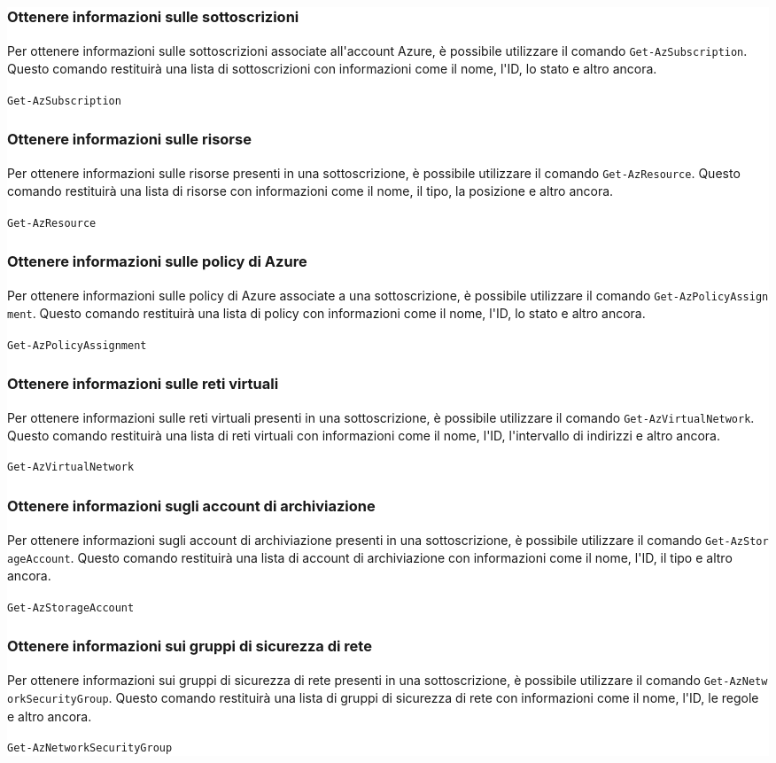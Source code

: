 ### Ottenere informazioni sulle sottoscrizioni

Per ottenere informazioni sulle sottoscrizioni associate all'account Azure, è possibile utilizzare il comando `Get-AzSubscription`. Questo comando restituirà una lista di sottoscrizioni con informazioni come il nome, l'ID, lo stato e altro ancora.

```powershell
Get-AzSubscription
```

### Ottenere informazioni sulle risorse

Per ottenere informazioni sulle risorse presenti in una sottoscrizione, è possibile utilizzare il comando `Get-AzResource`. Questo comando restituirà una lista di risorse con informazioni come il nome, il tipo, la posizione e altro ancora.

```powershell
Get-AzResource
```

### Ottenere informazioni sulle policy di Azure

Per ottenere informazioni sulle policy di Azure associate a una sottoscrizione, è possibile utilizzare il comando `Get-AzPolicyAssignment`. Questo comando restituirà una lista di policy con informazioni come il nome, l'ID, lo stato e altro ancora.

```powershell
Get-AzPolicyAssignment
```

### Ottenere informazioni sulle reti virtuali

Per ottenere informazioni sulle reti virtuali presenti in una sottoscrizione, è possibile utilizzare il comando `Get-AzVirtualNetwork`. Questo comando restituirà una lista di reti virtuali con informazioni come il nome, l'ID, l'intervallo di indirizzi e altro ancora.

```powershell
Get-AzVirtualNetwork
```

### Ottenere informazioni sugli account di archiviazione

Per ottenere informazioni sugli account di archiviazione presenti in una sottoscrizione, è possibile utilizzare il comando `Get-AzStorageAccount`. Questo comando restituirà una lista di account di archiviazione con informazioni come il nome, l'ID, il tipo e altro ancora.

```powershell
Get-AzStorageAccount
```

### Ottenere informazioni sui gruppi di sicurezza di rete

Per ottenere informazioni sui gruppi di sicurezza di rete presenti in una sottoscrizione, è possibile utilizzare il comando `Get-AzNetworkSecurityGroup`. Questo comando restituirà una lista di gruppi di sicurezza di rete con informazioni come il nome, l'ID, le regole e altro ancora.

```powershell
Get-AzNetworkSecurityGroup
```
